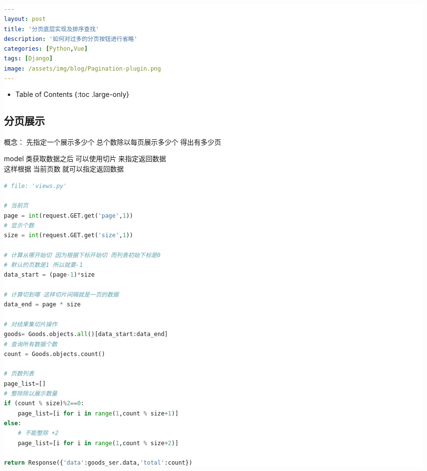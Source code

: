 ```yaml
---
layout: post
title: '分页底层实现及排序查找'
description: '如何对过多的分页按钮进行省略'
categories: [Python,Vue]
tags: [Django] 
image: /assets/img/blog/Pagination-plugin.png
---
```

- Table of Contents
{:toc .large-only}


##  分页展示

概念：
先指定一个展示多少个
总个数除以每页展示多少个 得出有多少页  

model 类获取数据之后 可以使用切片 来指定返回数据  
这样根据 当前页数 就可以指定返回数据

```python
# file: 'views.py'

# 当前页
page = int(request.GET.get('page',1))
# 显示个数
size = int(request.GET.get('size',1))

# 计算从哪开始切 因为根据下标开始切 而列表初始下标是0
# 默认的页数是1 所以就要-1
data_start = (page-1)*size

# 计算切到哪 这样切片间隔就是一页的数据
data_end = page * size

# 对结果集切片操作 
goods= Goods.objects.all()[data_start:data_end]
# 查询所有数据个数
count = Goods.objects.count()

# 页数列表
page_list=[]
# 整除除以展示数量
if (count % size)%2==0:
    page_list=[i for i in range(1,count % size+1)]
else:
    # 不能整除 +2
    page_list=[i for i in range(1,count % size+2)]
    
return Response({'data':goods_ser.data,'total':count})
```
